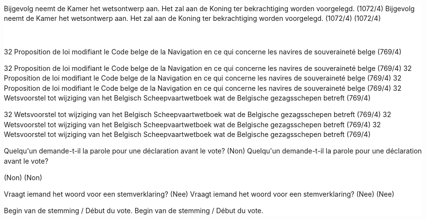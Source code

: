 
Bijgevolg neemt de Kamer het wetsontwerp
aan. Het zal aan de Koning ter bekrachtiging worden voorgelegd. (1072/4)
Bijgevolg neemt de Kamer het wetsontwerp
aan. Het zal aan de Koning ter bekrachtiging worden voorgelegd. 
(1072/4)
(1072/4)


 
 

32 Proposition de loi modifiant
le Code belge de la Navigation en ce qui concerne les navires de souveraineté
belge (769/4)

32 Proposition de loi modifiant
le Code belge de la Navigation en ce qui concerne les navires de souveraineté
belge (769/4)
32 Proposition de loi modifiant
le Code belge de la Navigation en ce qui concerne les navires de souveraineté
belge (769/4)
32 Proposition de loi modifiant
le Code belge de la Navigation en ce qui concerne les navires de souveraineté
belge (769/4)
32 Wetsvoorstel tot wijziging
van het Belgisch Scheepvaartwetboek wat de Belgische gezagsschepen betreft
(769/4)

32 Wetsvoorstel tot wijziging
van het Belgisch Scheepvaartwetboek wat de Belgische gezagsschepen betreft
(769/4)
32 Wetsvoorstel tot wijziging
van het Belgisch Scheepvaartwetboek wat de Belgische gezagsschepen betreft
(769/4)
32 Wetsvoorstel tot wijziging
van het Belgisch Scheepvaartwetboek wat de Belgische gezagsschepen betreft
(769/4)
 
 

Quelqu'un demande-t-il la parole pour une
déclaration avant le vote? (Non)
Quelqu'un demande-t-il la parole pour une
déclaration avant le vote? 
 
(Non)
(Non)


Vraagt iemand het woord voor een
stemverklaring? (Nee)
Vraagt iemand het woord voor een
stemverklaring? (Nee)
 (Nee)
 
 

Begin van de
stemming / Début du vote.
Begin van de
stemming / Début du vote.
